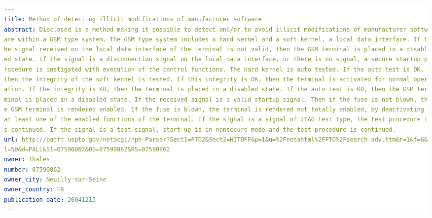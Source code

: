 ```yaml
---
title: Method of detecting illicit modifications of manufacturer software
abstract: Disclosed is a method making it possible to detect and/or to avoid illicit modifications of manufacturer software within a GSM type system. The GSM type system includes a hard kernel and a soft kernel, a local data interface. If the signal received on the local data interface of the terminal is not valid, then the GSM terminal is placed in a disabled state. If the signal is a disconnection signal on the local data interface, or there is no signal, a secure startup procedure is instigated with execution of the control functions. The hard kernel is auto tested. If the auto test is OK, then the integrity of the soft kernel is tested. If this integrity is OK, then the terminal is activated for normal operation. If the integrity is KO, then the terminal is placed in a disabled state. If the auto test is KO, then the GSM terminal is placed in a disabled state. If the received signal is a valid startup signal. Then if the fuse is not blown, the GSM terminal is rendered enabled. If the fuse is blown, the terminal is rendered not totally enabled, by deactivating at least one of the enabled functions of the terminal. If the signal is a signal of JTAG test type, the test procedure is continued. If the signal is a test signal, start up is in nonsecure mode and the test procedure is continued.
url: http://patft.uspto.gov/netacgi/nph-Parser?Sect1=PTO2&Sect2=HITOFF&p=1&u=%2Fnetahtml%2FPTO%2Fsearch-adv.htm&r=1&f=G&l=50&d=PALL&S1=07590862&OS=07590862&RS=07590862
owner: Thales
number: 07590862
owner_city: Neuilly-sur-Seine
owner_country: FR
publication_date: 20041215
---
```


